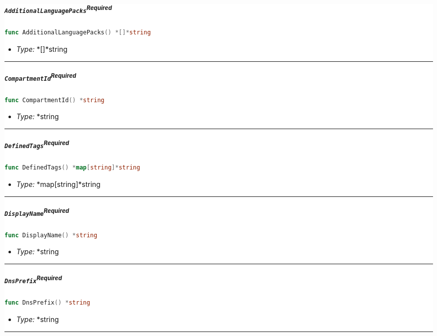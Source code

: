 ##### `AdditionalLanguagePacks`<sup>Required</sup> <a name="AdditionalLanguagePacks" id="rhizo-co-terraform-provider-oci.fusionAppsFusionEnvironment.FusionAppsFusionEnvironment.property.additionalLanguagePacks"></a>

```go
func AdditionalLanguagePacks() *[]*string
```

- *Type:* *[]*string

---

##### `CompartmentId`<sup>Required</sup> <a name="CompartmentId" id="rhizo-co-terraform-provider-oci.fusionAppsFusionEnvironment.FusionAppsFusionEnvironment.property.compartmentId"></a>

```go
func CompartmentId() *string
```

- *Type:* *string

---

##### `DefinedTags`<sup>Required</sup> <a name="DefinedTags" id="rhizo-co-terraform-provider-oci.fusionAppsFusionEnvironment.FusionAppsFusionEnvironment.property.definedTags"></a>

```go
func DefinedTags() *map[string]*string
```

- *Type:* *map[string]*string

---

##### `DisplayName`<sup>Required</sup> <a name="DisplayName" id="rhizo-co-terraform-provider-oci.fusionAppsFusionEnvironment.FusionAppsFusionEnvironment.property.displayName"></a>

```go
func DisplayName() *string
```

- *Type:* *string

---

##### `DnsPrefix`<sup>Required</sup> <a name="DnsPrefix" id="rhizo-co-terraform-provider-oci.fusionAppsFusionEnvironment.FusionAppsFusionEnvironment.property.dnsPrefix"></a>

```go
func DnsPrefix() *string
```

- *Type:* *string

---